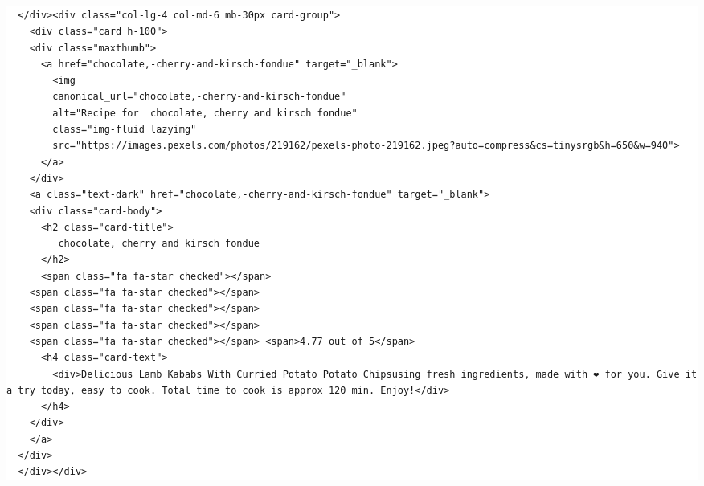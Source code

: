       </div><div class="col-lg-4 col-md-6 mb-30px card-group">
        <div class="card h-100">
        <div class="maxthumb">
          <a href="chocolate,-cherry-and-kirsch-fondue" target="_blank">
            <img
            canonical_url="chocolate,-cherry-and-kirsch-fondue"
            alt="Recipe for  chocolate, cherry and kirsch fondue"
            class="img-fluid lazyimg"
            src="https://images.pexels.com/photos/219162/pexels-photo-219162.jpeg?auto=compress&cs=tinysrgb&h=650&w=940">
          </a>
        </div>
        <a class="text-dark" href="chocolate,-cherry-and-kirsch-fondue" target="_blank">
        <div class="card-body">
          <h2 class="card-title">
             chocolate, cherry and kirsch fondue
          </h2>
          <span class="fa fa-star checked"></span>
        <span class="fa fa-star checked"></span>
        <span class="fa fa-star checked"></span>
        <span class="fa fa-star checked"></span>
        <span class="fa fa-star checked"></span> <span>4.77 out of 5</span>
          <h4 class="card-text">
            <div>Delicious Lamb Kababs With Curried Potato Potato Chipsusing fresh ingredients, made with ❤️ for you. Give it a try today, easy to cook. Total time to cook is approx 120 min. Enjoy!</div>
          </h4>
        </div>
        </a>
      </div>
      </div></div>

<style>
.checked {
  color: orange;
}
</style>